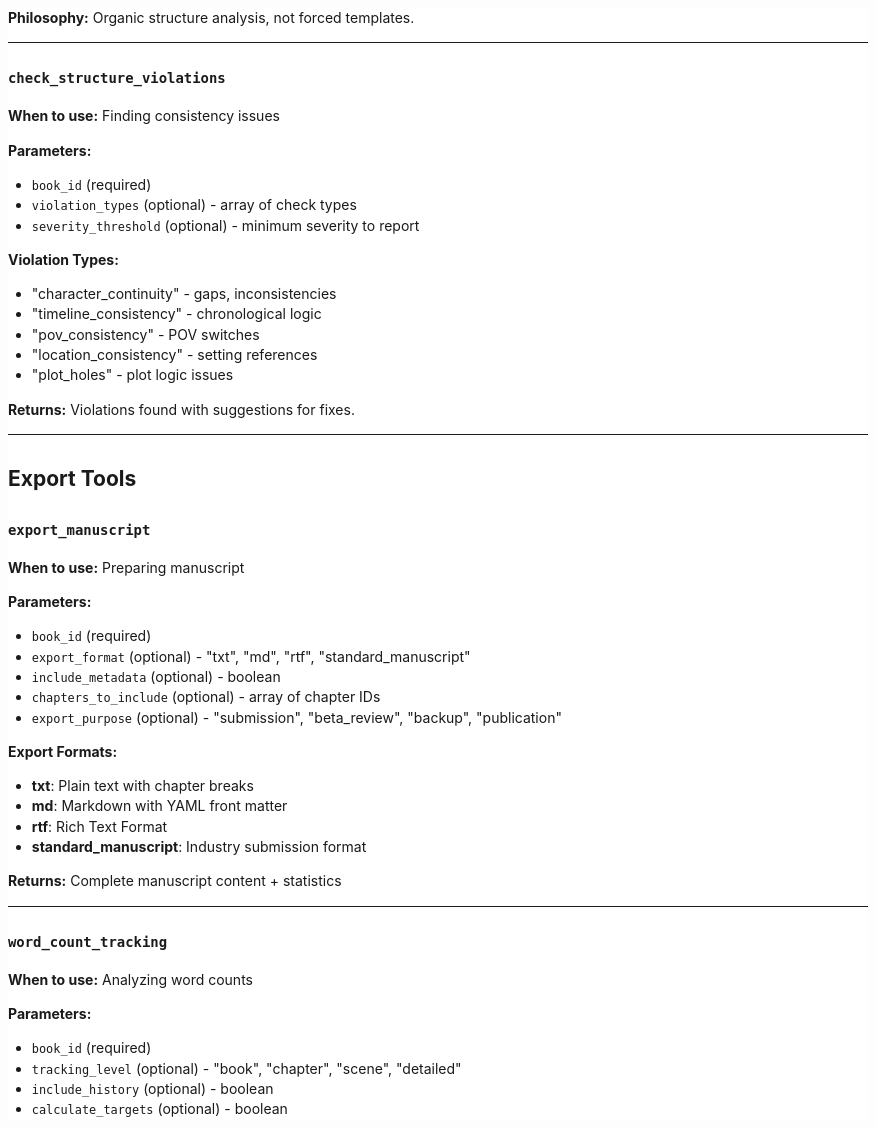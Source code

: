 **Philosophy:** Organic structure analysis, not forced templates.

---

### `check_structure_violations`
**When to use:** Finding consistency issues

**Parameters:**
- `book_id` (required)
- `violation_types` (optional) - array of check types
- `severity_threshold` (optional) - minimum severity to report

**Violation Types:**
- "character_continuity" - gaps, inconsistencies
- "timeline_consistency" - chronological logic
- "pov_consistency" - POV switches
- "location_consistency" - setting references
- "plot_holes" - plot logic issues

**Returns:** Violations found with suggestions for fixes.

---

## Export Tools

### `export_manuscript`
**When to use:** Preparing manuscript

**Parameters:**
- `book_id` (required)
- `export_format` (optional) - "txt", "md", "rtf", "standard_manuscript"
- `include_metadata` (optional) - boolean
- `chapters_to_include` (optional) - array of chapter IDs
- `export_purpose` (optional) - "submission", "beta_review", "backup", "publication"

**Export Formats:**
- **txt**: Plain text with chapter breaks
- **md**: Markdown with YAML front matter
- **rtf**: Rich Text Format
- **standard_manuscript**: Industry submission format

**Returns:** Complete manuscript content + statistics

---

### `word_count_tracking`
**When to use:** Analyzing word counts

**Parameters:**
- `book_id` (required)
- `tracking_level` (optional) - "book", "chapter", "scene", "detailed"
- `include_history` (optional) - boolean
- `calculate_targets` (optional) - boolean
